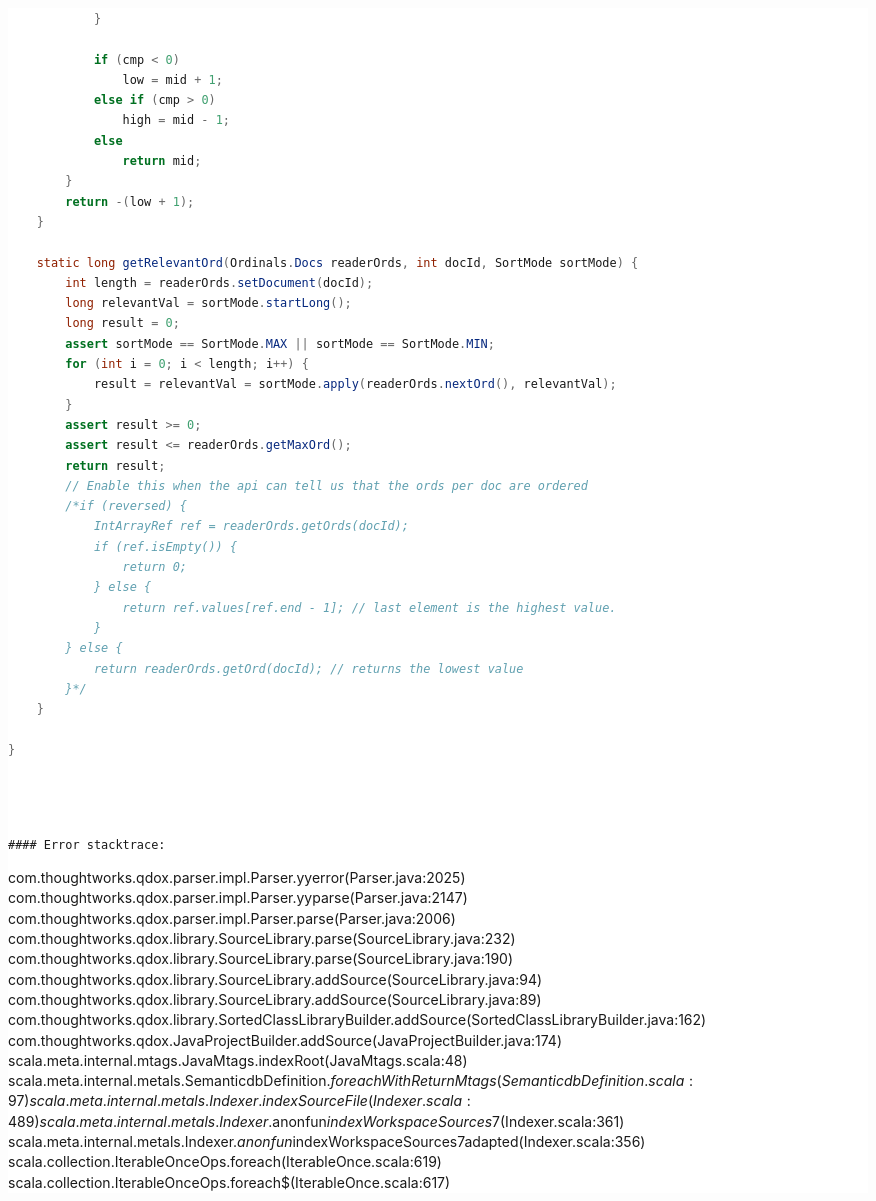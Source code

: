 ```java
            }

            if (cmp < 0)
                low = mid + 1;
            else if (cmp > 0)
                high = mid - 1;
            else
                return mid;
        }
        return -(low + 1);
    }

    static long getRelevantOrd(Ordinals.Docs readerOrds, int docId, SortMode sortMode) {
        int length = readerOrds.setDocument(docId);
        long relevantVal = sortMode.startLong();
        long result = 0;
        assert sortMode == SortMode.MAX || sortMode == SortMode.MIN;
        for (int i = 0; i < length; i++) {
            result = relevantVal = sortMode.apply(readerOrds.nextOrd(), relevantVal);
        }
        assert result >= 0;
        assert result <= readerOrds.getMaxOrd();
        return result;
        // Enable this when the api can tell us that the ords per doc are ordered
        /*if (reversed) {
            IntArrayRef ref = readerOrds.getOrds(docId);
            if (ref.isEmpty()) {
                return 0;
            } else {
                return ref.values[ref.end - 1]; // last element is the highest value.
            }
        } else {
            return readerOrds.getOrd(docId); // returns the lowest value
        }*/
    }

}
```

```



#### Error stacktrace:

```
com.thoughtworks.qdox.parser.impl.Parser.yyerror(Parser.java:2025)
	com.thoughtworks.qdox.parser.impl.Parser.yyparse(Parser.java:2147)
	com.thoughtworks.qdox.parser.impl.Parser.parse(Parser.java:2006)
	com.thoughtworks.qdox.library.SourceLibrary.parse(SourceLibrary.java:232)
	com.thoughtworks.qdox.library.SourceLibrary.parse(SourceLibrary.java:190)
	com.thoughtworks.qdox.library.SourceLibrary.addSource(SourceLibrary.java:94)
	com.thoughtworks.qdox.library.SourceLibrary.addSource(SourceLibrary.java:89)
	com.thoughtworks.qdox.library.SortedClassLibraryBuilder.addSource(SortedClassLibraryBuilder.java:162)
	com.thoughtworks.qdox.JavaProjectBuilder.addSource(JavaProjectBuilder.java:174)
	scala.meta.internal.mtags.JavaMtags.indexRoot(JavaMtags.scala:48)
	scala.meta.internal.metals.SemanticdbDefinition$.foreachWithReturnMtags(SemanticdbDefinition.scala:97)
	scala.meta.internal.metals.Indexer.indexSourceFile(Indexer.scala:489)
	scala.meta.internal.metals.Indexer.$anonfun$indexWorkspaceSources$7(Indexer.scala:361)
	scala.meta.internal.metals.Indexer.$anonfun$indexWorkspaceSources$7$adapted(Indexer.scala:356)
	scala.collection.IterableOnceOps.foreach(IterableOnce.scala:619)
	scala.collection.IterableOnceOps.foreach$(IterableOnce.scala:617)